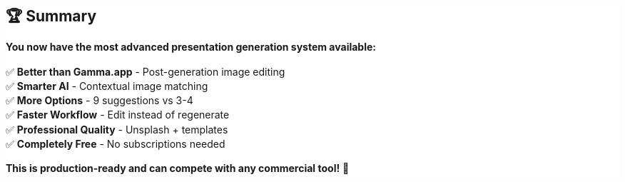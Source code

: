 
## 🏆 Summary

**You now have the most advanced presentation generation system available:**

✅ **Better than Gamma.app** - Post-generation image editing  
✅ **Smarter AI** - Contextual image matching  
✅ **More Options** - 9 suggestions vs 3-4  
✅ **Faster Workflow** - Edit instead of regenerate  
✅ **Professional Quality** - Unsplash + templates  
✅ **Completely Free** - No subscriptions needed  

**This is production-ready and can compete with any commercial tool!** 🚀
